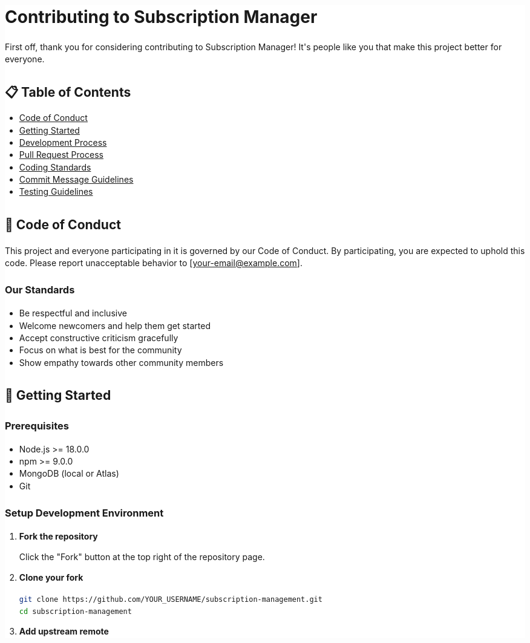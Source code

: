 # Contributing to Subscription Manager

First off, thank you for considering contributing to Subscription Manager! It's people like you that make this project better for everyone.

## 📋 Table of Contents

- [Code of Conduct](#code-of-conduct)
- [Getting Started](#getting-started)
- [Development Process](#development-process)
- [Pull Request Process](#pull-request-process)
- [Coding Standards](#coding-standards)
- [Commit Message Guidelines](#commit-message-guidelines)
- [Testing Guidelines](#testing-guidelines)

## 📜 Code of Conduct

This project and everyone participating in it is governed by our Code of Conduct. By participating, you are expected to uphold this code. Please report unacceptable behavior to [your-email@example.com].

### Our Standards

- Be respectful and inclusive
- Welcome newcomers and help them get started
- Accept constructive criticism gracefully
- Focus on what is best for the community
- Show empathy towards other community members

## 🚀 Getting Started

### Prerequisites

- Node.js >= 18.0.0
- npm >= 9.0.0
- MongoDB (local or Atlas)
- Git

### Setup Development Environment

1. **Fork the repository**
   
   Click the "Fork" button at the top right of the repository page.

2. **Clone your fork**

   ```bash
   git clone https://github.com/YOUR_USERNAME/subscription-management.git
   cd subscription-management
   ```

3. **Add upstream remote**
